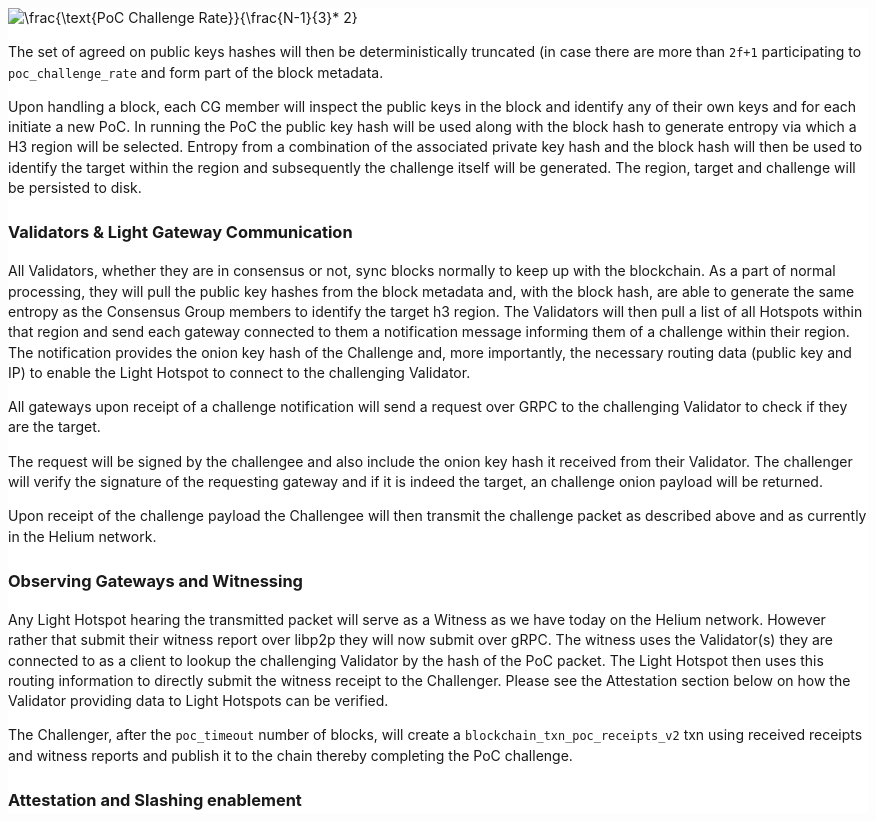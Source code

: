 ![\frac{\text{PoC Challenge Rate}}{\frac{N-1}{3}* 2}][poc-challenge-rate]

The set of agreed on public keys hashes will then be deterministically truncated
(in case there are more than `2f+1` participating to `poc_challenge_rate` and
form part of the block metadata.

Upon handling a block, each CG member will inspect the public keys in the block
and identify any of their own keys and for each initiate a new PoC. In running
the PoC the public key hash will be used along with the block hash to generate
entropy via which a H3 region will be selected.  Entropy from a combination of
the associated private key hash and the block hash will then be used to identify
the target within the region and subsequently the challenge itself will be
generated.  The region, target and challenge will be persisted to disk.

### Validators & Light Gateway Communication

All Validators, whether they are in consensus or not, sync blocks normally to
keep up with the blockchain. As a part of normal processing, they will pull the
public key hashes from the block metadata and, with the block hash, are able to
generate the same entropy as the Consensus Group members to identify the target
h3 region. The Validators will then pull a list of all Hotspots within that
region and send each gateway connected to them a notification message informing
them of a challenge within their region. The notification provides the onion key
hash of the Challenge and, more importantly, the necessary routing data (public
key and IP) to enable the Light Hotspot to connect to the challenging Validator.

All gateways upon receipt of a challenge notification will send a request over
GRPC to the challenging Validator to check if they are the target.

The request will be signed by the challengee and also include the onion key hash
it received from their Validator.  The challenger will verify the signature of
the requesting gateway and if it is indeed the target, an challenge onion
payload will be returned.

Upon receipt of the challenge payload the Challengee will then transmit the
challenge packet as described above and as currently in the Helium network.

### Observing Gateways and Witnessing

Any Light Hotspot hearing the transmitted packet will serve as a Witness as we
have today on the Helium network. However rather that submit their witness
report over libp2p they will now submit over gRPC. The witness uses the
Validator(s) they are connected to as a client to lookup the challenging
Validator by the hash of the PoC packet. The Light Hotspot then uses this
routing information to directly submit the witness receipt to the Challenger.
Please see the Attestation section below on how the Validator providing data to
Light Hotspots can be verified.

The Challenger, after the `poc_timeout` number of blocks, will create a
`blockchain_txn_poc_receipts_v2` txn using received receipts and witness reports
and publish it to the chain thereby completing the PoC challenge.

### Attestation and Slashing enablement


[summary]: #summary
[motivation]: #motivation
[stakeholders]: #stakeholders
[detailed-explanation]: #detailed-explanation
[drawbacks]: #drawbacks
[alternatives]: #rationale-and-alternatives
[unresolved]: #unresolved-questions
[deployment-impact]: #deployment-impact
[hip53]: https://github.com/helium/HIP/blob/main/0054-h3dex-targeting.md
[proto]: https://github.com/helium/proto/blob/andymck/poc-grpc-msg-defs-WIP/src/service/gateway.proto#L101
[message-sequence]: https://docs.google.com/drawings/d/1eVTK89ob66vlcEwwoVNi0BFaCEaU2DYki8778LIRWpA/edit
[poc-challenge-rate]: https://user-images.githubusercontent.com/75/153673071-550eb970-4ab6-44e0-b9fc-e9b04e1b4dad.png